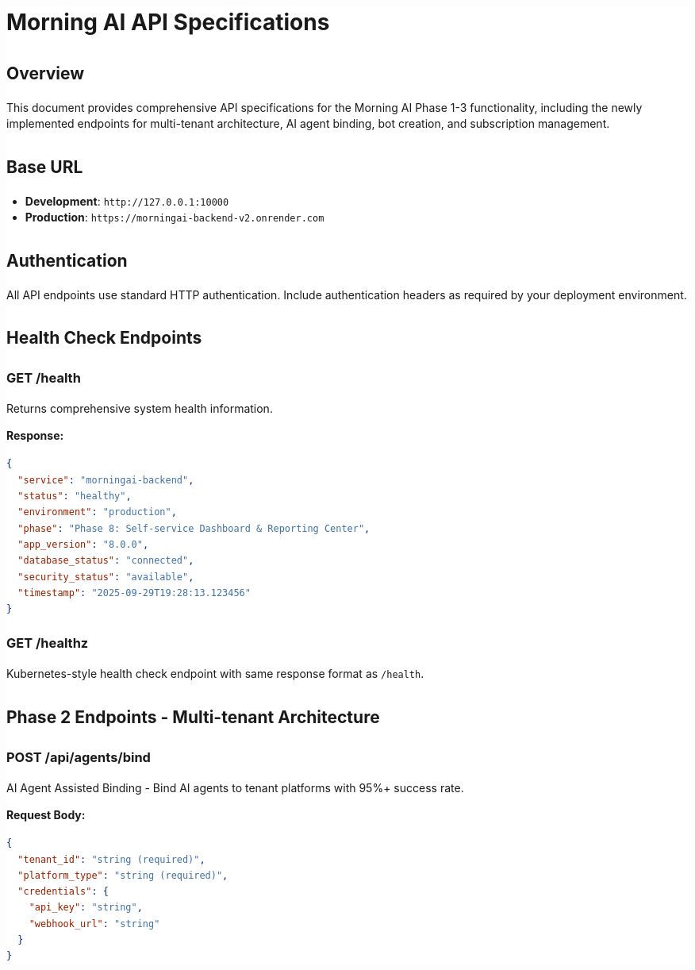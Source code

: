 # Morning AI API Specifications

## Overview
This document provides comprehensive API specifications for the Morning AI Phase 1-3 functionality, including the newly implemented endpoints for multi-tenant architecture, AI agent binding, bot creation, and subscription management.

## Base URL
- **Development**: `http://127.0.0.1:10000`
- **Production**: `https://morningai-backend-v2.onrender.com`

## Authentication
All API endpoints use standard HTTP authentication. Include authentication headers as required by your deployment environment.

## Health Check Endpoints

### GET /health
Returns comprehensive system health information.

**Response:**
```json
{
  "service": "morningai-backend",
  "status": "healthy",
  "environment": "production",
  "phase": "Phase 8: Self-service Dashboard & Reporting Center",
  "app_version": "8.0.0",
  "database_status": "connected",
  "security_status": "available",
  "timestamp": "2025-09-29T19:28:13.123456"
}
```

### GET /healthz
Kubernetes-style health check endpoint with same response format as `/health`.

## Phase 2 Endpoints - Multi-tenant Architecture

### POST /api/agents/bind
AI Agent Assisted Binding - Bind AI agents to tenant platforms with 95%+ success rate.

**Request Body:**
```json
{
  "tenant_id": "string (required)",
  "platform_type": "string (required)",
  "credentials": {
    "api_key": "string",
    "webhook_url": "string"
  }
}
```
